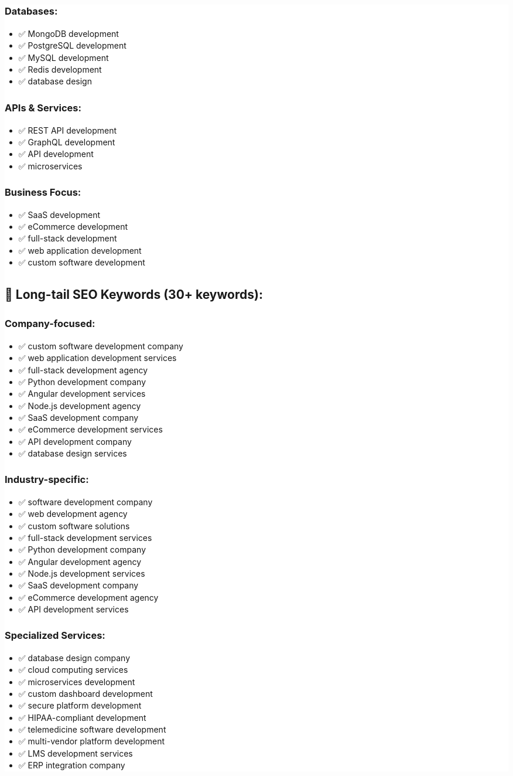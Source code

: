 ### **Databases:**
- ✅ MongoDB development
- ✅ PostgreSQL development
- ✅ MySQL development
- ✅ Redis development
- ✅ database design

### **APIs & Services:**
- ✅ REST API development
- ✅ GraphQL development
- ✅ API development
- ✅ microservices

### **Business Focus:**
- ✅ SaaS development
- ✅ eCommerce development
- ✅ full-stack development
- ✅ web application development
- ✅ custom software development

## **🎯 Long-tail SEO Keywords (30+ keywords):**

### **Company-focused:**
- ✅ custom software development company
- ✅ web application development services
- ✅ full-stack development agency
- ✅ Python development company
- ✅ Angular development services
- ✅ Node.js development agency
- ✅ SaaS development company
- ✅ eCommerce development services
- ✅ API development company
- ✅ database design services

### **Industry-specific:**
- ✅ software development company
- ✅ web development agency
- ✅ custom software solutions
- ✅ full-stack development services
- ✅ Python development company
- ✅ Angular development agency
- ✅ Node.js development services
- ✅ SaaS development company
- ✅ eCommerce development agency
- ✅ API development services

### **Specialized Services:**
- ✅ database design company
- ✅ cloud computing services
- ✅ microservices development
- ✅ custom dashboard development
- ✅ secure platform development
- ✅ HIPAA-compliant development
- ✅ telemedicine software development
- ✅ multi-vendor platform development
- ✅ LMS development services
- ✅ ERP integration company
